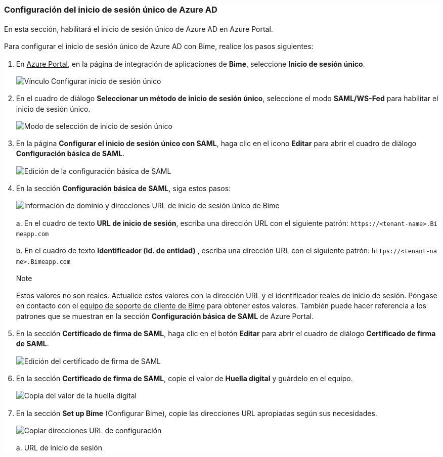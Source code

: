 ### <a name="configure-azure-ad-single-sign-on"></a>Configuración del inicio de sesión único de Azure AD

En esta sección, habilitará el inicio de sesión único de Azure AD en Azure Portal.

Para configurar el inicio de sesión único de Azure AD con Bime, realice los pasos siguientes:

1. En [Azure Portal](https://portal.azure.com/), en la página de integración de aplicaciones de **Bime**, seleccione **Inicio de sesión único**.

    ![Vínculo Configurar inicio de sesión único](common/select-sso.png)

2. En el cuadro de diálogo **Seleccionar un método de inicio de sesión único**, seleccione el modo **SAML/WS-Fed** para habilitar el inicio de sesión único.

    ![Modo de selección de inicio de sesión único](common/select-saml-option.png)

3. En la página **Configurar el inicio de sesión único con SAML**, haga clic en el icono **Editar** para abrir el cuadro de diálogo **Configuración básica de SAML**.

    ![Edición de la configuración básica de SAML](common/edit-urls.png)

4. En la sección **Configuración básica de SAML**, siga estos pasos:

    ![Información de dominio y direcciones URL de inicio de sesión único de Bime](common/sp-identifier.png)

    a. En el cuadro de texto **URL de inicio de sesión**, escriba una dirección URL con el siguiente patrón: `https://<tenant-name>.Bimeapp.com`

    b. En el cuadro de texto **Identificador (id. de entidad)** , escriba una dirección URL con el siguiente patrón: `https://<tenant-name>.Bimeapp.com`

    > [!NOTE]
    > Estos valores no son reales. Actualice estos valores con la dirección URL y el identificador reales de inicio de sesión. Póngase en contacto con el [equipo de soporte de cliente de Bime](https://bime.zendesk.com/hc/categories/202604307-Support-tech-notes-and-tips-) para obtener estos valores. También puede hacer referencia a los patrones que se muestran en la sección **Configuración básica de SAML** de Azure Portal.

5. En la sección **Certificado de firma de SAML**, haga clic en el botón **Editar** para abrir el cuadro de diálogo **Certificado de firma de SAML**.

    ![Edición del certificado de firma de SAML](common/edit-certificate.png)

6. En la sección **Certificado de firma de SAML**, copie el valor de **Huella digital** y guárdelo en el equipo.

    ![Copia del valor de la huella digital](common/copy-thumbprint.png)

7. En la sección **Set up Bime** (Configurar Bime), copie las direcciones URL apropiadas según sus necesidades.

    ![Copiar direcciones URL de configuración](common/copy-configuration-urls.png)

    a. URL de inicio de sesión
